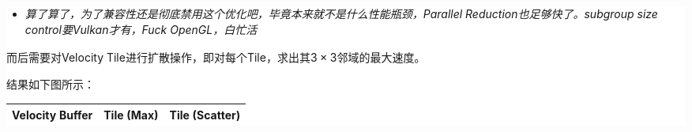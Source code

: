   * *算了算了，为了兼容性还是彻底禁用这个优化吧，毕竟本来就不是什么性能瓶颈，Parallel Reduction也足够快了。subgroup size control要Vulkan才有，Fuck OpenGL，白忙活*

而后需要对Velocity Tile进行扩散操作，即对每个Tile，求出其$3\times 3$邻域的最大速度。

结果如下图所示：

| Velocity Buffer              | Tile (Max)                 | Tile (Scatter)                     |
| ---------------------------- | -------------------------- | ---------------------------------- |